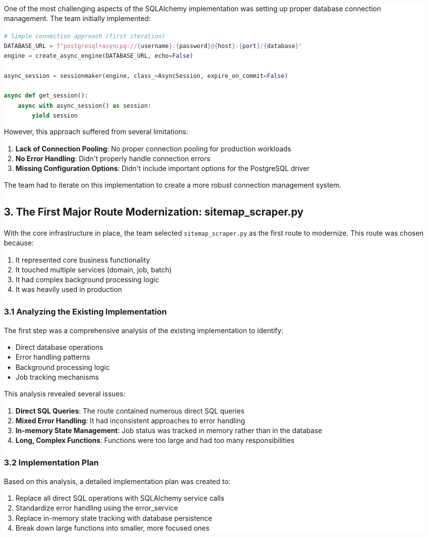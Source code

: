 One of the most challenging aspects of the SQLAlchemy implementation was setting up proper database connection management. The team initially implemented:

```python
# Simple connection approach (first iteration)
DATABASE_URL = f"postgresql+asyncpg://{username}:{password}@{host}:{port}/{database}"
engine = create_async_engine(DATABASE_URL, echo=False)

async_session = sessionmaker(engine, class_=AsyncSession, expire_on_commit=False)

async def get_session():
    async with async_session() as session:
        yield session
```

However, this approach suffered from several limitations:

1. **Lack of Connection Pooling**: No proper connection pooling for production workloads
2. **No Error Handling**: Didn't properly handle connection errors
3. **Missing Configuration Options**: Didn't include important options for the PostgreSQL driver

The team had to iterate on this implementation to create a more robust connection management system.

## 3. The First Major Route Modernization: sitemap_scraper.py

With the core infrastructure in place, the team selected `sitemap_scraper.py` as the first route to modernize. This route was chosen because:

1. It represented core business functionality
2. It touched multiple services (domain, job, batch)
3. It had complex background processing logic
4. It was heavily used in production

### 3.1 Analyzing the Existing Implementation

The first step was a comprehensive analysis of the existing implementation to identify:

- Direct database operations
- Error handling patterns
- Background processing logic
- Job tracking mechanisms

This analysis revealed several issues:

1. **Direct SQL Queries**: The route contained numerous direct SQL queries
2. **Mixed Error Handling**: It had inconsistent approaches to error handling
3. **In-memory State Management**: Job status was tracked in memory rather than in the database
4. **Long, Complex Functions**: Functions were too large and had too many responsibilities

### 3.2 Implementation Plan

Based on this analysis, a detailed implementation plan was created to:

1. Replace all direct SQL operations with SQLAlchemy service calls
2. Standardize error handling using the error_service
3. Replace in-memory state tracking with database persistence
4. Break down large functions into smaller, more focused ones
